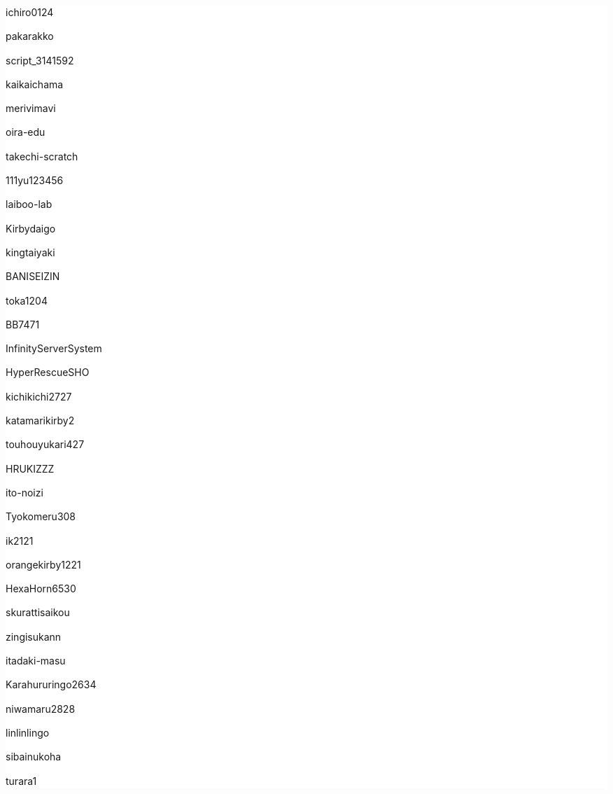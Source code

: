 ichiro0124

pakarakko
  
script_3141592
  
kaikaichama
  
merivimavi
  
oira-edu
  
takechi-scratch
  
111yu123456
  
laiboo-lab
  
Kirbydaigo
  
kingtaiyaki
  
BANISEIZIN
  
toka1204
  
BB7471
  
InfinityServerSystem
  
HyperRescueSHO
  
kichikichi2727
  
katamarikirby2
  
touhouyukari427
  
HRUKIZZZ
  
ito-noizi
  
Tyokomeru308
  
ik2121
  
orangekirby1221
  
HexaHorn6530
  
skurattisaikou
  
zingisukann
  
itadaki-masu
  
Karahururingo2634
  
niwamaru2828
  
linlinlingo
  
sibainukoha
  
turara1
  